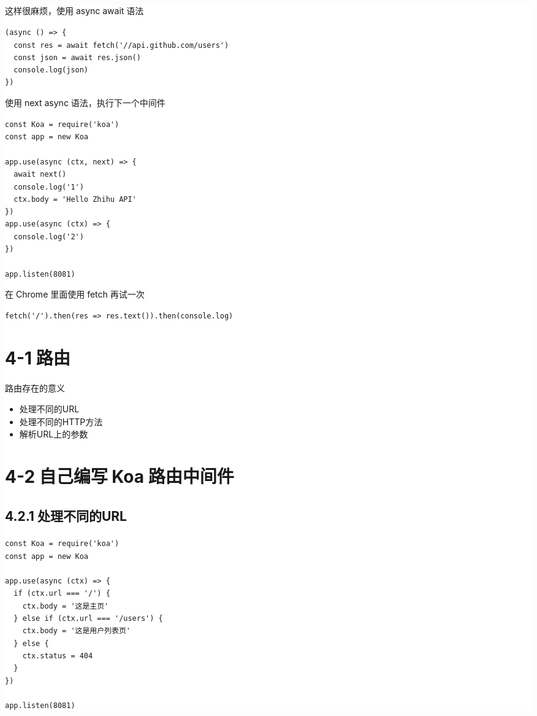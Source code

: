 这样很麻烦，使用 async await 语法

```
(async () => {
  const res = await fetch('//api.github.com/users')
  const json = await res.json()
  console.log(json)
})
```

使用 next async 语法，执行下一个中间件

```
const Koa = require('koa')
const app = new Koa

app.use(async (ctx, next) => {
  await next()
  console.log('1')
  ctx.body = 'Hello Zhihu API'
})
app.use(async (ctx) => {
  console.log('2')
})

app.listen(8081)
```

在 Chrome 里面使用 fetch 再试一次

```
fetch('/').then(res => res.text()).then(console.log)
```

# 4-1 路由

路由存在的意义

- 处理不同的URL
- 处理不同的HTTP方法
- 解析URL上的参数

# 4-2 自己编写 Koa 路由中间件

## 4.2.1 处理不同的URL

```
const Koa = require('koa')
const app = new Koa

app.use(async (ctx) => {
  if (ctx.url === '/') {
    ctx.body = '这是主页'
  } else if (ctx.url === '/users') {
    ctx.body = '这是用户列表页'
  } else {
    ctx.status = 404
  }
})

app.listen(8081)
```
